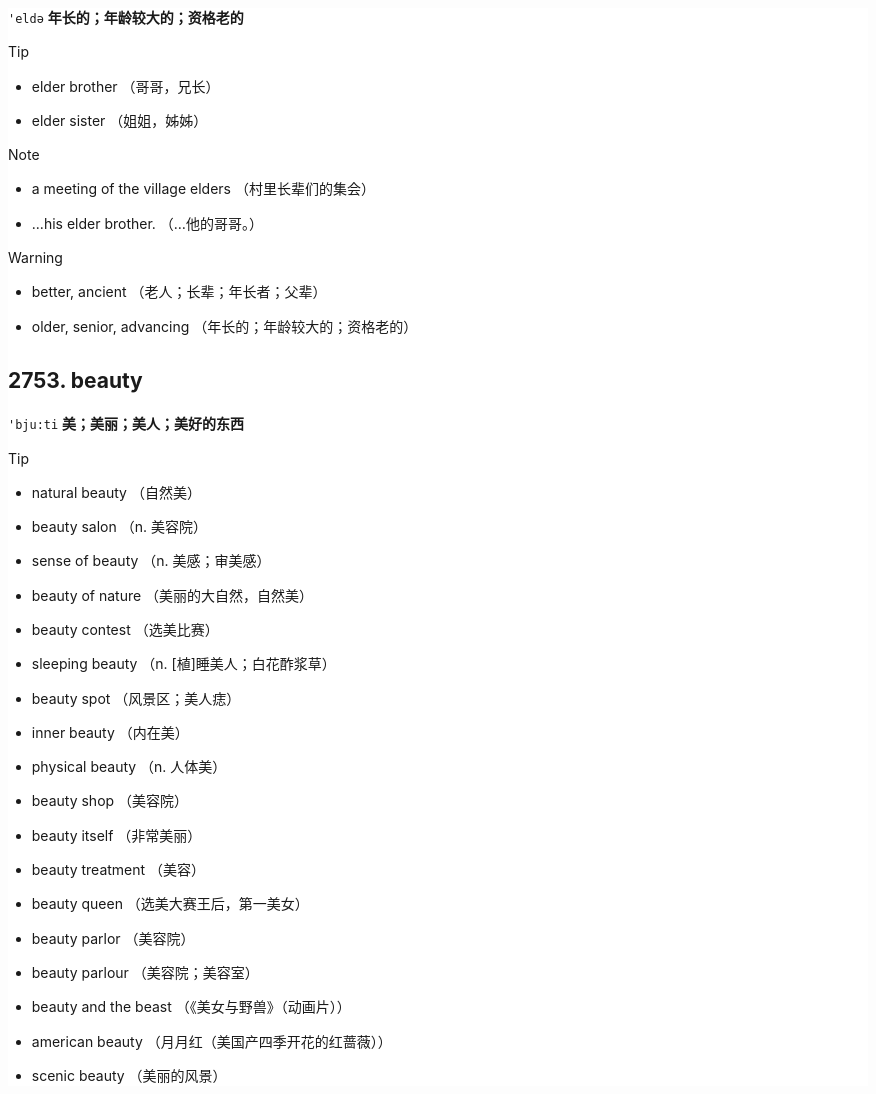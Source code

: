 `'eldə`  **年长的；年龄较大的；资格老的**

> [!TIP]
>
> - elder brother （哥哥，兄长）
>
> - elder sister （姐姐，姊姊）
>

> [!NOTE]
>
> - a meeting of the village elders （村里长辈们的集会）
>
> - ...his elder brother. （…他的哥哥。）
>

> [!WARNING]
>
> - better, ancient （老人；长辈；年长者；父辈）
>
> - older, senior, advancing （年长的；年龄较大的；资格老的）
>

## 2753. beauty

`'bju:ti`  **美；美丽；美人；美好的东西**

> [!TIP]
>
> - natural beauty （自然美）
>
> - beauty salon （n. 美容院）
>
> - sense of beauty （n. 美感；审美感）
>
> - beauty of nature （美丽的大自然，自然美）
>
> - beauty contest （选美比赛）
>
> - sleeping beauty （n. [植]睡美人；白花酢浆草）
>
> - beauty spot （风景区；美人痣）
>
> - inner beauty （内在美）
>
> - physical beauty （n. 人体美）
>
> - beauty shop （美容院）
>
> - beauty itself （非常美丽）
>
> - beauty treatment （美容）
>
> - beauty queen （选美大赛王后，第一美女）
>
> - beauty parlor （美容院）
>
> - beauty parlour （美容院；美容室）
>
> - beauty and the beast （《美女与野兽》（动画片））
>
> - american beauty （月月红（美国产四季开花的红蔷薇））
>
> - scenic beauty （美丽的风景）
>
